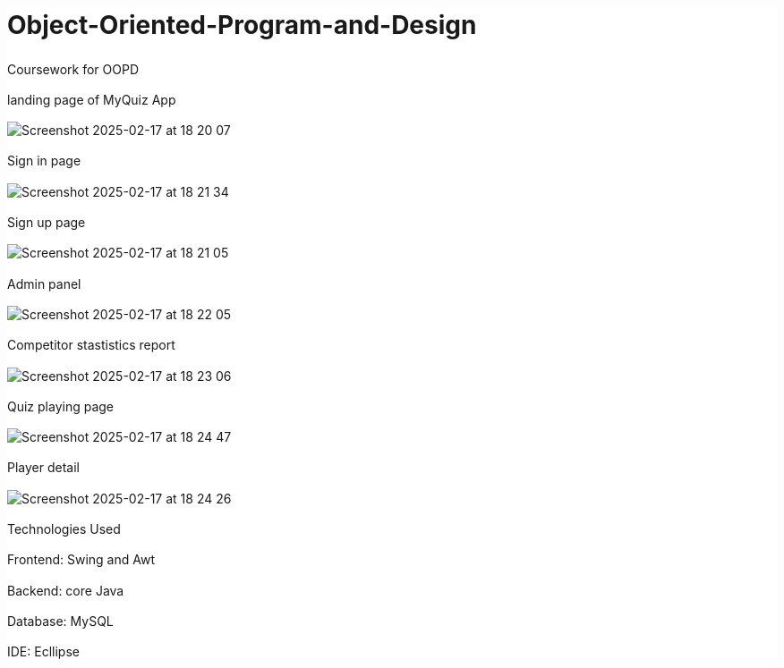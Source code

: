 # Object-Oriented-Program-and-Design
Coursework for OOPD

landing page of MyQuiz App

<img width="600" alt="Screenshot 2025-02-17 at 18 20 07" src="https://github.com/user-attachments/assets/f91a444a-e6ea-44be-bfa2-d99652df3719" />



Sign in page

<img width="1431" alt="Screenshot 2025-02-17 at 18 21 34" src="https://github.com/user-attachments/assets/6ae608d5-1d27-4b9d-b504-f75114563f3a" />



Sign up page

<img width="1432" alt="Screenshot 2025-02-17 at 18 21 05" src="https://github.com/user-attachments/assets/f6cf10f4-41ca-43ab-846e-203bb1513a65" />



Admin panel 

<img width="1440" alt="Screenshot 2025-02-17 at 18 22 05" src="https://github.com/user-attachments/assets/cdd66d82-0518-49cb-bdc2-20d094dda195" />



Competitor stastistics report 

<img width="994" alt="Screenshot 2025-02-17 at 18 23 06" src="https://github.com/user-attachments/assets/83655ae9-e66d-463a-9d63-1cf690c68e25" /> 



Quiz playing page

<img width="1440" alt="Screenshot 2025-02-17 at 18 24 47" src="https://github.com/user-attachments/assets/47974845-3b8e-40a9-9466-1ae46fe52dba" />



Player detail

<img width="892" alt="Screenshot 2025-02-17 at 18 24 26" src="https://github.com/user-attachments/assets/c84dceb5-64ca-4e78-9d13-cdb403699736" />


Technologies Used

Frontend: Swing and Awt

Backend: core Java

Database: MySQL

IDE: Ecllipse
